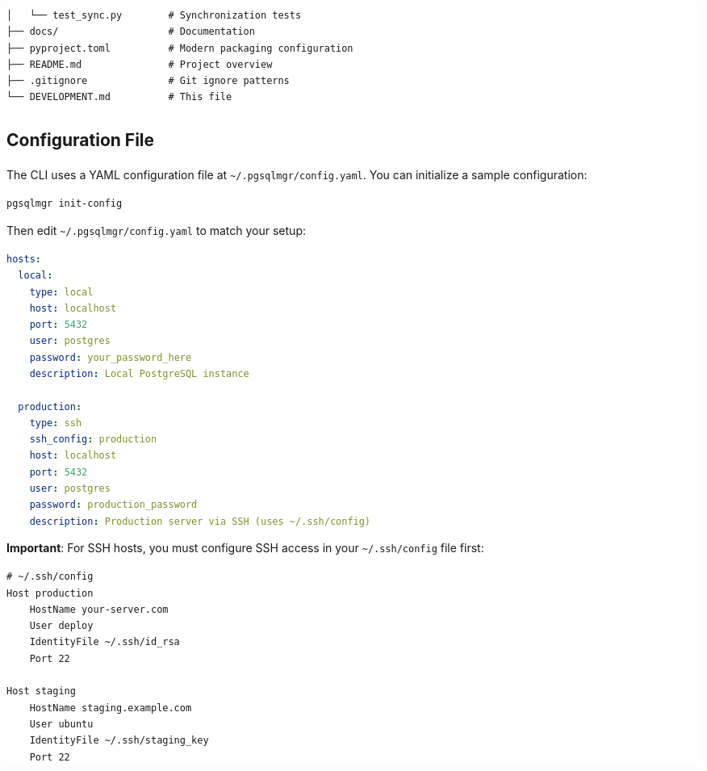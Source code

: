 ```
│   └── test_sync.py        # Synchronization tests
├── docs/                   # Documentation
├── pyproject.toml          # Modern packaging configuration
├── README.md               # Project overview
├── .gitignore              # Git ignore patterns
└── DEVELOPMENT.md          # This file
```

## Configuration File

The CLI uses a YAML configuration file at `~/.pgsqlmgr/config.yaml`. You can initialize a sample configuration:

```bash
pgsqlmgr init-config
```

Then edit `~/.pgsqlmgr/config.yaml` to match your setup:

```yaml
hosts:
  local:
    type: local
    host: localhost
    port: 5432
    user: postgres
    password: your_password_here
    description: Local PostgreSQL instance
  
  production:
    type: ssh
    ssh_config: production
    host: localhost
    port: 5432
    user: postgres
    password: production_password
    description: Production server via SSH (uses ~/.ssh/config)
```

**Important**: For SSH hosts, you must configure SSH access in your `~/.ssh/config` file first:

```
# ~/.ssh/config
Host production
    HostName your-server.com
    User deploy
    IdentityFile ~/.ssh/id_rsa
    Port 22

Host staging
    HostName staging.example.com
    User ubuntu
    IdentityFile ~/.ssh/staging_key
    Port 22
```
